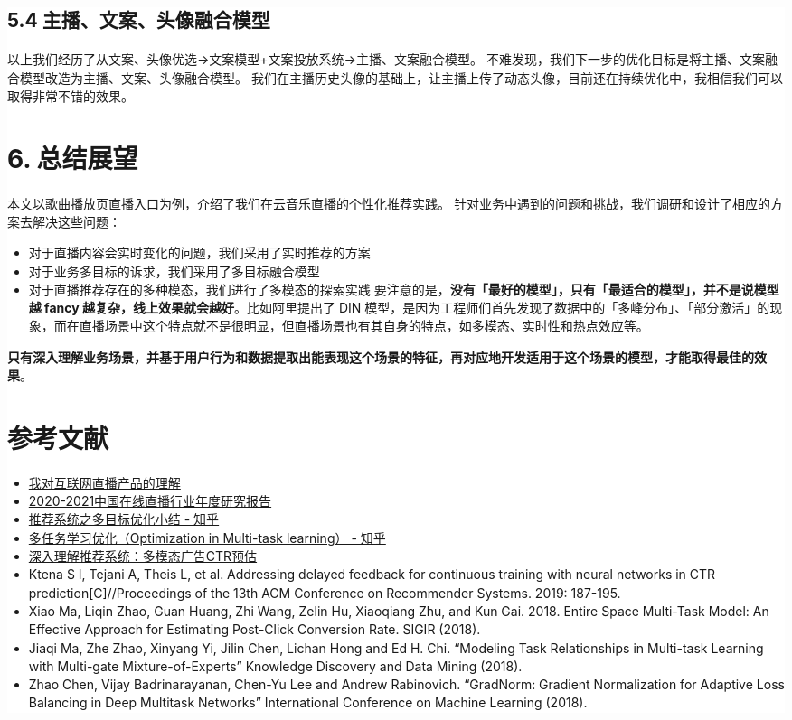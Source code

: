 **5.4 主播、文案、头像融合模型**
--------------------

以上我们经历了从文案、头像优选->文案模型+文案投放系统->主播、文案融合模型。 不难发现，我们下一步的优化目标是将主播、文案融合模型改造为主播、文案、头像融合模型。 我们在主播历史头像的基础上，让主播上传了动态头像，目前还在持续优化中，我相信我们可以取得非常不错的效果。

**6\. 总结展望**
============

本文以歌曲播放页直播入口为例，介绍了我们在云音乐直播的个性化推荐实践。 针对业务中遇到的问题和挑战，我们调研和设计了相应的方案去解决这些问题：

*   对于直播内容会实时变化的问题，我们采用了实时推荐的方案
*   对于业务多目标的诉求，我们采用了多目标融合模型
*   对于直播推荐存在的多种模态，我们进行了多模态的探索实践 要注意的是，**没有「最好的模型」，只有「最适合的模型」，并不是说模型越 fancy 越复杂，线上效果就会越好**。比如阿里提出了 DIN 模型，是因为工程师们首先发现了数据中的「多峰分布」、「部分激活」的现象，而在直播场景中这个特点就不是很明显，但直播场景也有其自身的特点，如多模态、实时性和热点效应等。

**只有深入理解业务场景，并基于用户行为和数据提取出能表现这个场景的特征，再对应地开发适用于这个场景的模型，才能取得最佳的效果**。

**参考文献**
========

*   [我对互联网直播产品的理解](https://link.juejin.cn?target=http%3A%2F%2Fwww.woshipm.com%2Fpd%2F848133.html "http://www.woshipm.com/pd/848133.html")
*   [2020-2021中国在线直播行业年度研究报告](https://link.juejin.cn?target=https%3A%2F%2Fwww.iimedia.cn%2Fc400%2F77452.html "https://www.iimedia.cn/c400/77452.html")
*   [推荐系统之多目标优化小结 - 知乎](https://link.juejin.cn?target=https%3A%2F%2Fzhuanlan.zhihu.com%2Fp%2F299913604 "https://zhuanlan.zhihu.com/p/299913604")
*   [多任务学习优化（Optimization in Multi-task learning） - 知乎](https://link.juejin.cn?target=https%3A%2F%2Fzhuanlan.zhihu.com%2Fp%2F269492239 "https://zhuanlan.zhihu.com/p/269492239")
*   [深入理解推荐系统：多模态广告CTR预估](https://link.juejin.cn?target=https%3A%2F%2Fmp.weixin.qq.com%2Fs%3F__biz%3DMzU2ODA0NTUyOQ%3D%3D%26mid%3D2247495087%26idx%3D2%26sn%3Df2820826dfa1352a8061e8552fbec9c7%26chksm%3Dfc915719cbe6de0f832411a6bc59892253e2554ae71813378d015d0a2cf5c9d5e561eab8be63%23rd "https://mp.weixin.qq.com/s?__biz=MzU2ODA0NTUyOQ==&mid=2247495087&idx=2&sn=f2820826dfa1352a8061e8552fbec9c7&chksm=fc915719cbe6de0f832411a6bc59892253e2554ae71813378d015d0a2cf5c9d5e561eab8be63#rd")
*   Ktena S I, Tejani A, Theis L, et al. Addressing delayed feedback for continuous training with neural networks in CTR prediction\[C\]//Proceedings of the 13th ACM Conference on Recommender Systems. 2019: 187-195.
*   Xiao Ma, Liqin Zhao, Guan Huang, Zhi Wang, Zelin Hu, Xiaoqiang Zhu, and Kun Gai. 2018. Entire Space Multi-Task Model: An Effective Approach for Estimating Post-Click Conversion Rate. SIGIR (2018).
*   Jiaqi Ma, Zhe Zhao, Xinyang Yi, Jilin Chen, Lichan Hong and Ed H. Chi. “Modeling Task Relationships in Multi-task Learning with Multi-gate Mixture-of-Experts” Knowledge Discovery and Data Mining (2018).
*   Zhao Chen, Vijay Badrinarayanan, Chen-Yu Lee and Andrew Rabinovich. “GradNorm: Gradient Normalization for Adaptive Loss Balancing in Deep Multitask Networks” International Conference on Machine Learning (2018).